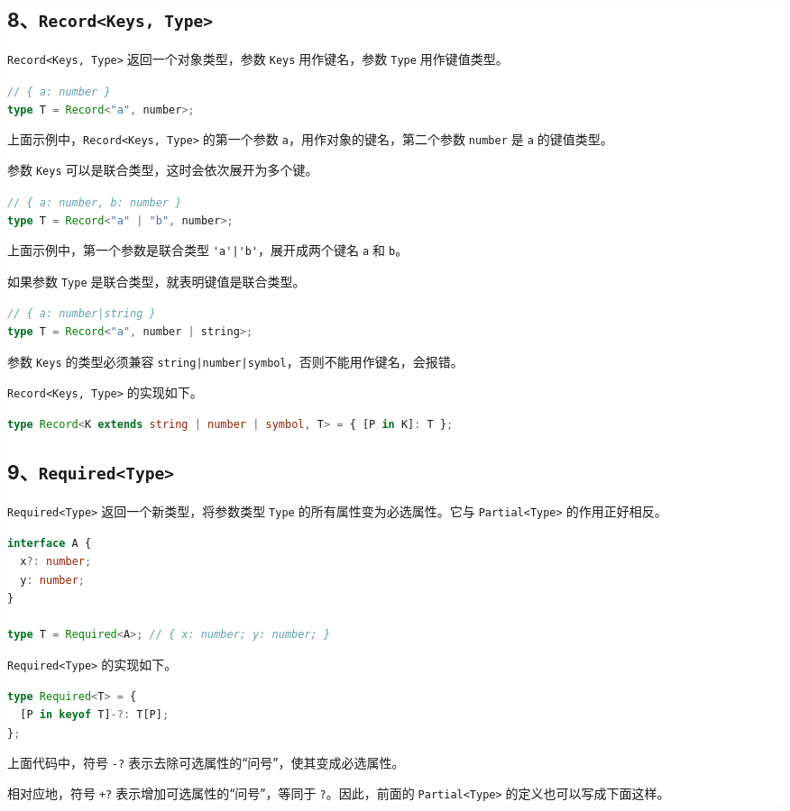 ## 8、`Record<Keys, Type>`

`Record<Keys, Type>` 返回一个对象类型，参数 `Keys` 用作键名，参数 `Type` 用作键值类型。

```ts
// { a: number }
type T = Record<"a", number>;
```

上面示例中，`Record<Keys, Type>` 的第一个参数 `a`，用作对象的键名，第二个参数 `number` 是 `a` 的键值类型。

参数 `Keys` 可以是联合类型，这时会依次展开为多个键。

```ts
// { a: number, b: number }
type T = Record<"a" | "b", number>;
```

上面示例中，第一个参数是联合类型 `'a'|'b'`，展开成两个键名 `a` 和 `b`。

如果参数 `Type` 是联合类型，就表明键值是联合类型。

```ts
// { a: number|string }
type T = Record<"a", number | string>;
```

参数 `Keys` 的类型必须兼容 `string|number|symbol`，否则不能用作键名，会报错。

`Record<Keys, Type>` 的实现如下。

```ts
type Record<K extends string | number | symbol, T> = { [P in K]: T };
```

## 9、`Required<Type>`

`Required<Type>` 返回一个新类型，将参数类型 `Type` 的所有属性变为必选属性。它与 `Partial<Type>` 的作用正好相反。

```ts
interface A {
  x?: number;
  y: number;
}

type T = Required<A>; // { x: number; y: number; }
```

`Required<Type>` 的实现如下。

```ts
type Required<T> = {
  [P in keyof T]-?: T[P];
};
```

上面代码中，符号 `-?` 表示去除可选属性的“问号”，使其变成必选属性。

相对应地，符号 `+?` 表示增加可选属性的“问号”，等同于 `?`。因此，前面的 `Partial<Type>` 的定义也可以写成下面这样。


  [P in K]: T[P];